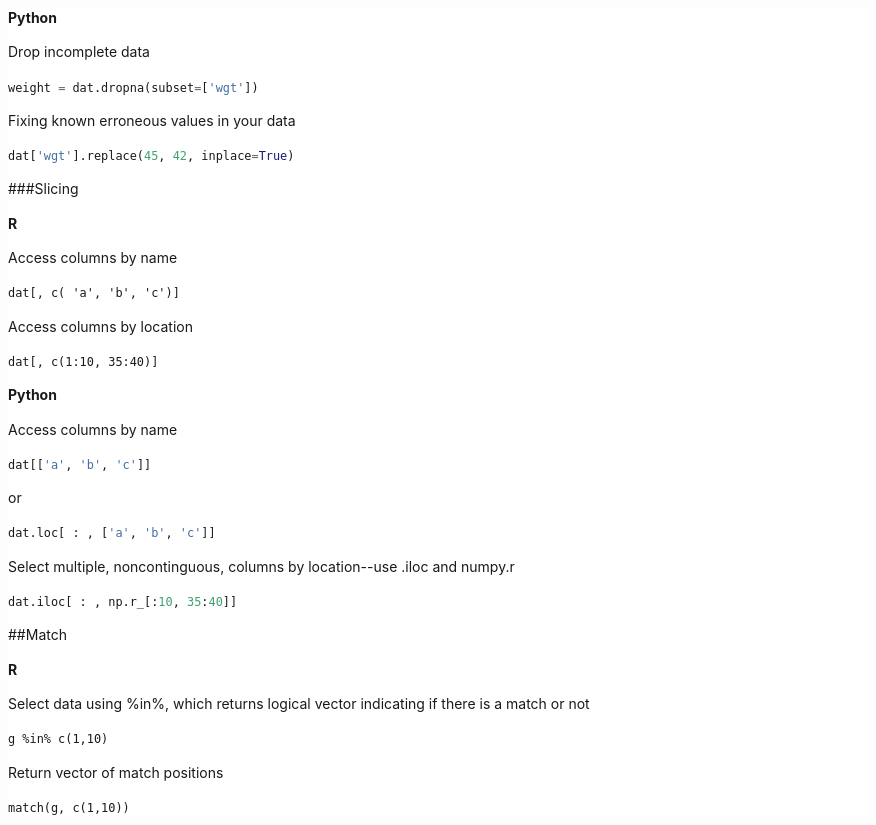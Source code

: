 **Python**

Drop incomplete data

```python
weight = dat.dropna(subset=['wgt'])
```

Fixing known erroneous values in your data

```python
dat['wgt'].replace(45, 42, inplace=True)
```


###Slicing

**R** 

Access columns by name

``` 
dat[, c( 'a', 'b', 'c')] 
```

Access columns by location

```
dat[, c(1:10, 35:40)] 
```


**Python**

Access columns by name
```python
dat[['a', 'b', 'c']] 
```

or

```python
dat.loc[ : , ['a', 'b', 'c']]
```

Select multiple, noncontinguous, columns by location--use .iloc and numpy.r

```python
dat.iloc[ : , np.r_[:10, 35:40]]
```

##Match


**R**

Select data using %in%, which returns logical vector indicating if there is a match or not

```
g %in% c(1,10)

```

Return vector of match positions

```
match(g, c(1,10))
```
